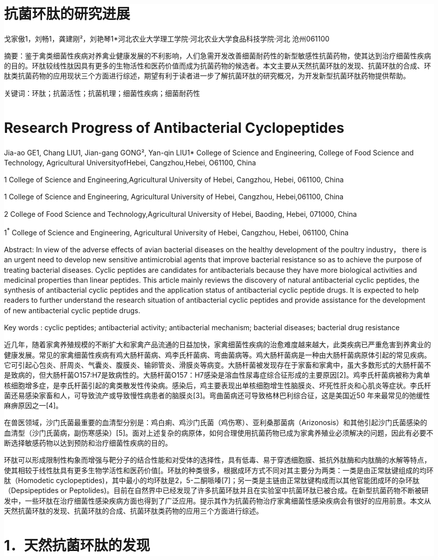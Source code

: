 # 抗菌环肽的研究进展

戈家傲1，刘畅1，龚建刚²，刘艳琴1\*河北农业大学理工学院‧河北农业大学食品科技学院‧河北 沧州061100

摘要：鉴于禽类细菌性疾病对养禽业健康发展的不利影响，人们急需开发改善细菌耐药性的新型敏感性抗菌药物，使其达到治疗细菌性疾病的目的。环肽较线性肽因具有更多的生物活性和医药价值而成为抗菌药物的候选者。本文主要从天然抗菌环肽的发现、抗菌环肽的合成、环肽类抗菌药物的应用现状三个方面进行综述，期望有利于读者进一步了解抗菌环肽的研究概况，为开发新型抗菌环肽药物提供帮助。

关键词：环肽；抗菌活性；抗菌机理；细菌性疾病；细菌耐药性

# Research Progress of Antibacterial Cyclopeptides

Jia-ao GE1, Chang LIU1, Jian-gang GONG², Yan-qin LIU1\* College of Science and Engineering, College of Food Science and Technology, Agricultural UniversityofHebei, Cangzhou,Hebei, O61100, China

1 College of Science and Engineering,Agricultural University of Hebei, Cangzhou, Hebei, 061100, China

1 College of Science and Engineering, Agricultural University of Hebei, Cangzhou, Hebei,061100, China

2 College of Food Science and Technology,Agricultural University of Hebei, Baoding, Hebei, 071000, China

$1 ^ { * }$ College of Science and Engineering, Agricultural University of Hebei, Cangzhou, Hebei, 061100, China

Abstract: In view of the adverse effects of avian bacterial diseases on the healthy development of the poultry industry， there is an urgent need to develop new sensitive antimicrobial agents that improve bacterial resistance so as to achieve the purpose of treating bacterial diseases. Cyclic peptides are candidates for antibacterials because they have more biological activities and medicinal properties than linear peptides. This article mainly reviews the discovery of natural antibacterial cyclic peptides, the synthesis of antibacterial cyclic peptides and the application status of antibacterial cyclic peptide drugs. It is expected to help readers to further understand the research situation of antibacterial cyclic peptides and provide assistance for the development of new antibacterial cyclic peptide drugs.

Key words : cyclic peptides; antibacterial activity; antibacterial mechanism; bacterial diseases; bacterial drug resistance

近几年，随着家禽养殖规模的不断扩大和家禽产品流通的日益加快，家禽细菌性疾病的治愈难度越来越大，此类疾病已严重危害到养禽业的健康发展。常见的家禽细菌性疾病有鸡大肠杆菌病、鸡李氏杆菌病、弯曲菌病等。鸡大肠杆菌病是一种由大肠杆菌病原体引起的常见疾病。它可引起心包炎、肝周炎、气囊炎、腹膜炎、输卵管炎、滑膜炎等病变。大肠杆菌被发现存在于家畜和家禽中，虽大多数形式的大肠杆菌不是致病的，但大肠杆菌O157:H7是致病性的。大肠杆菌O157：H7感染是溶血性尿毒症综合征形成的主要原因[2]。鸡李氏杆菌病被称为禽单核细胞增多症，是李氏杆菌引起的禽类散发性传染病。感染后，鸡主要表现出单核细胞增生性脑膜炎、坏死性肝炎和心肌炎等症状。李氏杆菌还易感染家畜和人，可导致流产或导致慢性病患者的脑膜炎[3]。弯曲菌病还可导致格林巴利综合征，这是美国近50 年来最常见的弛缓性麻痹原因之一[4]。

在兽医领域，沙门氏菌最重要的血清型分别是：鸡白痢、鸡沙门氏菌（鸡伤寒）、亚利桑那菌病（Arizonosis）和其他引起沙门氏菌感染的血清型（沙门氏菌病，副伤寒感染）[5]。面对上述复杂的病原体，如何合理使用抗菌药物已成为家禽养殖业必须解决的问题，因此有必要不断选择敏感药物以达到预防和治疗细菌性疾病的目的。

环肽可以形成限制性构象而增强与靶分子的结合性能和对受体的选择性，具有低毒、易于穿透细胞膜、抵抗外肽酶和内肽酶的水解等特点，使其相较于线性肽具有更多生物学活性和医药价值[。环肽的种类很多，根据成环方式不同对其主要分为两类：一类是由正常肽键组成的均环肽（Homodetic cyclopeptides)，其中最小的均环肽是2，5-二酮哌嗪[7]；另一类是主链由正常肽键构成而以其他官能团成环的杂环肽（Depsipeptides or Peptolides)。目前在自然界中已经发现了许多抗菌环肽并且在实验室中抗菌环肽已被合成。在新型抗菌药物不断被研发中，一些环肽在治疗细菌性感染疾病方面也得到了广泛应用。提示其作为抗菌药物治疗家禽细菌性感染疾病会有很好的应用前景。本文从天然抗菌环肽的发现、抗菌环肽的合成、抗菌环肽类药物的应用三个方面进行综述。

# 1．天然抗菌环肽的发现

